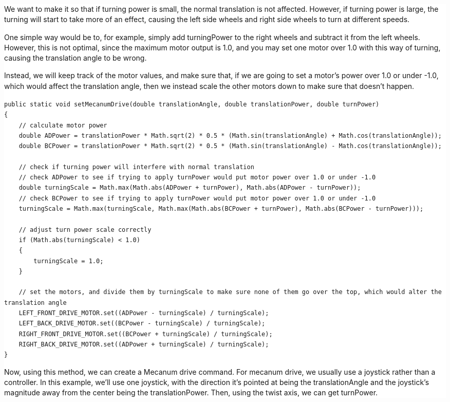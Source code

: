 We want to make it so that if turning power is small, the normal translation is not affected. However, if turning power is large, the turning will start to take more of an effect, causing the left side wheels and right side wheels to turn at different speeds.

One simple way would be to, for example, simply add turningPower to the right wheels and subtract it from the left wheels. However, this is not optimal, since the maximum motor output is 1.0, and you may set one motor over 1.0 with this way of turning, causing the translation angle to be wrong.

Instead, we will keep track of the motor values, and make sure that, if we are going to set a motor’s power over 1.0 or under -1.0, which would affect the translation angle, then we instead scale the other motors down to make sure that doesn’t happen.
```
public static void setMecanumDrive(double translationAngle, double translationPower, double turnPower)
{
    // calculate motor power
    double ADPower = translationPower * Math.sqrt(2) * 0.5 * (Math.sin(translationAngle) + Math.cos(translationAngle));
    double BCPower = translationPower * Math.sqrt(2) * 0.5 * (Math.sin(translationAngle) - Math.cos(translationAngle));

    // check if turning power will interfere with normal translation
    // check ADPower to see if trying to apply turnPower would put motor power over 1.0 or under -1.0
    double turningScale = Math.max(Math.abs(ADPower + turnPower), Math.abs(ADPower - turnPower));
    // check BCPower to see if trying to apply turnPower would put motor power over 1.0 or under -1.0
    turningScale = Math.max(turningScale, Math.max(Math.abs(BCPower + turnPower), Math.abs(BCPower - turnPower)));

    // adjust turn power scale correctly
    if (Math.abs(turningScale) < 1.0)
    {
        turningScale = 1.0;
    }

    // set the motors, and divide them by turningScale to make sure none of them go over the top, which would alter the translation angle
    LEFT_FRONT_DRIVE_MOTOR.set((ADPower - turningScale) / turningScale);
    LEFT_BACK_DRIVE_MOTOR.set((BCPower - turningScale) / turningScale);
    RIGHT_FRONT_DRIVE_MOTOR.set((BCPower + turningScale) / turningScale);
    RIGHT_BACK_DRIVE_MOTOR.set((ADPower + turningScale) / turningScale);
}
```
Now, using this method, we can create a Mecanum drive command. For mecanum drive, we usually use a joystick rather than a controller. In this example, we’ll use one joystick, with the direction it’s pointed at being the translationAngle and the joystick’s magnitude away from the center being the translationPower. Then, using the twist axis, we can get turnPower.
